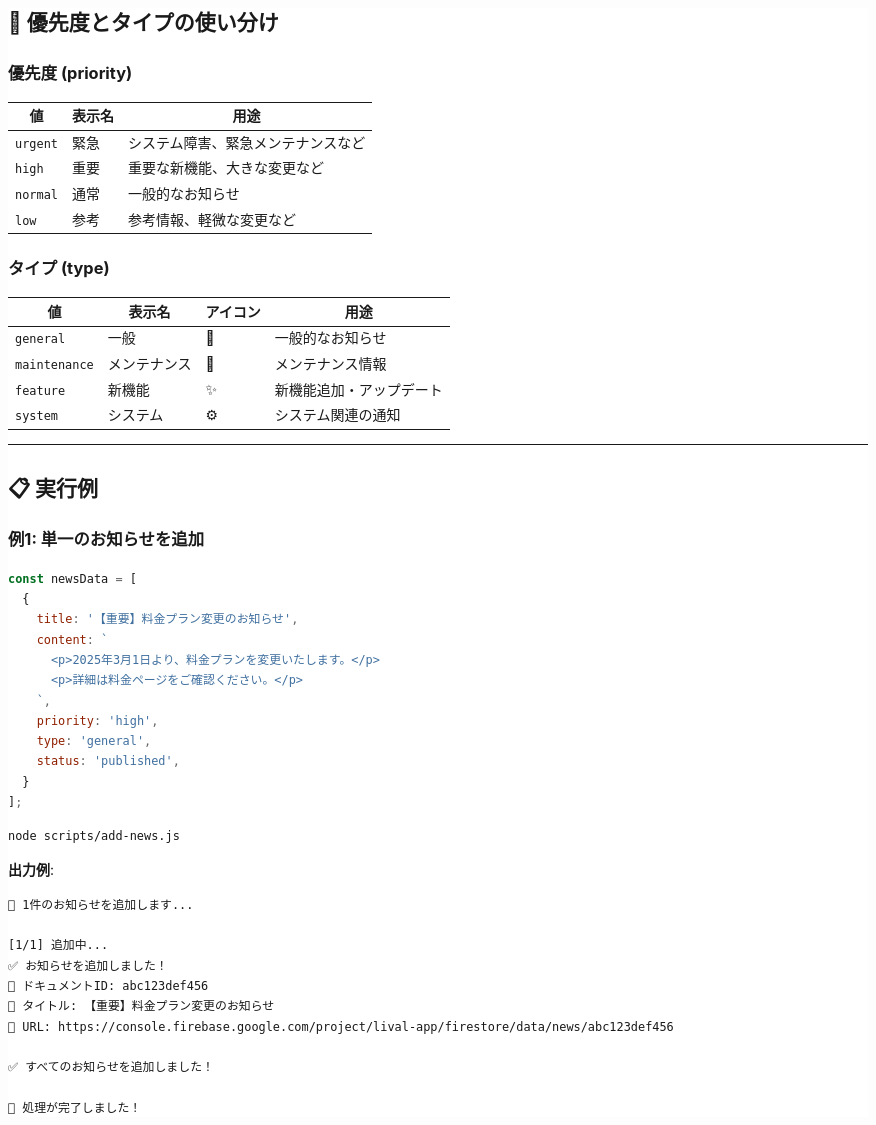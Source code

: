 
## 🎨 優先度とタイプの使い分け

### 優先度 (priority)

| 値 | 表示名 | 用途 |
|---|---|---|
| `urgent` | 緊急 | システム障害、緊急メンテナンスなど |
| `high` | 重要 | 重要な新機能、大きな変更など |
| `normal` | 通常 | 一般的なお知らせ |
| `low` | 参考 | 参考情報、軽微な変更など |

### タイプ (type)

| 値 | 表示名 | アイコン | 用途 |
|---|---|---|---|
| `general` | 一般 | 📢 | 一般的なお知らせ |
| `maintenance` | メンテナンス | 🔧 | メンテナンス情報 |
| `feature` | 新機能 | ✨ | 新機能追加・アップデート |
| `system` | システム | ⚙️ | システム関連の通知 |

---

## 📋 実行例

### 例1: 単一のお知らせを追加

```javascript
const newsData = [
  {
    title: '【重要】料金プラン変更のお知らせ',
    content: `
      <p>2025年3月1日より、料金プランを変更いたします。</p>
      <p>詳細は料金ページをご確認ください。</p>
    `,
    priority: 'high',
    type: 'general',
    status: 'published',
  }
];
```

```bash
node scripts/add-news.js
```

**出力例**:
```
📢 1件のお知らせを追加します...

[1/1] 追加中...
✅ お知らせを追加しました！
📄 ドキュメントID: abc123def456
📝 タイトル: 【重要】料金プラン変更のお知らせ
🔗 URL: https://console.firebase.google.com/project/lival-app/firestore/data/news/abc123def456

✅ すべてのお知らせを追加しました！

🎉 処理が完了しました！
```